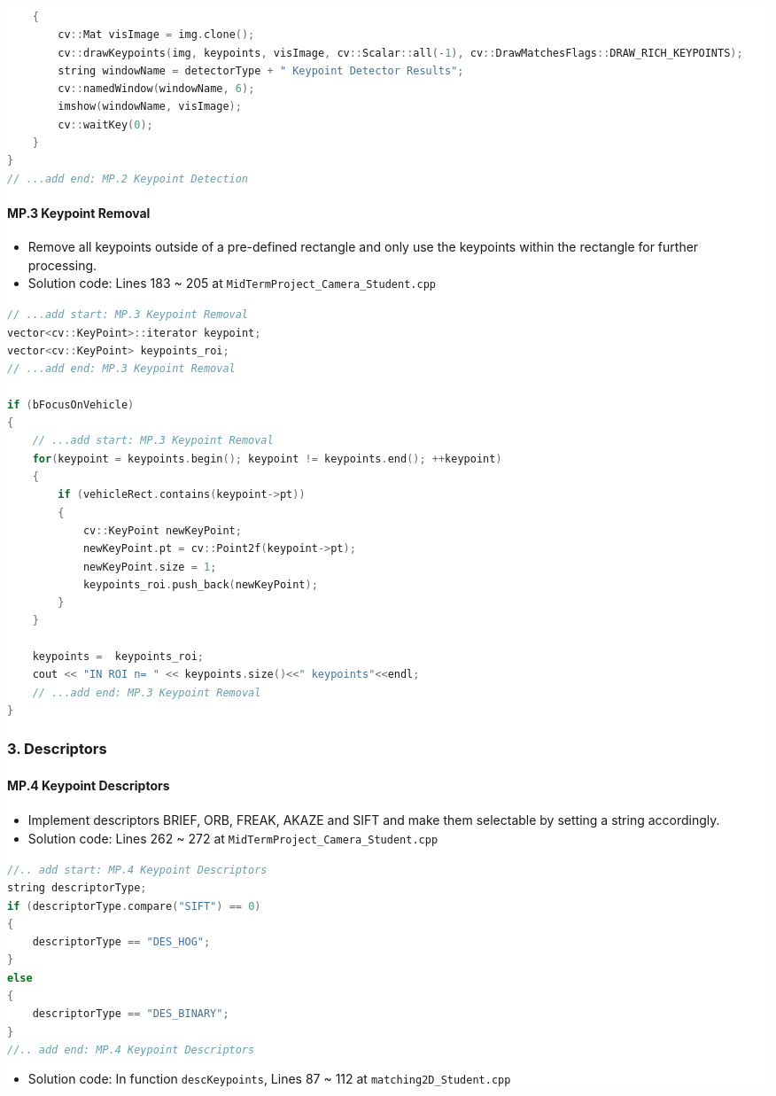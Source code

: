 ```c++
    {
        cv::Mat visImage = img.clone();
        cv::drawKeypoints(img, keypoints, visImage, cv::Scalar::all(-1), cv::DrawMatchesFlags::DRAW_RICH_KEYPOINTS);
        string windowName = detectorType + " Keypoint Detector Results";
        cv::namedWindow(windowName, 6);
        imshow(windowName, visImage);
        cv::waitKey(0);
    }
}
// ...add end: MP.2 Keypoint Detection
```

#### MP.3 Keypoint Removal
* Remove all keypoints outside of a pre-defined rectangle and only use the keypoints within the rectangle for further processing.
* Solution code: Lines 183 ~ 205 at `MidTermProject_Camera_Student.cpp`
```c++
// ...add start: MP.3 Keypoint Removal
vector<cv::KeyPoint>::iterator keypoint;
vector<cv::KeyPoint> keypoints_roi;
// ...add end: MP.3 Keypoint Removal

if (bFocusOnVehicle)
{
    // ...add start: MP.3 Keypoint Removal
    for(keypoint = keypoints.begin(); keypoint != keypoints.end(); ++keypoint)
    {
        if (vehicleRect.contains(keypoint->pt))
        {  
            cv::KeyPoint newKeyPoint;
            newKeyPoint.pt = cv::Point2f(keypoint->pt);
            newKeyPoint.size = 1;
            keypoints_roi.push_back(newKeyPoint);
        }
    }

    keypoints =  keypoints_roi;
    cout << "IN ROI n= " << keypoints.size()<<" keypoints"<<endl;
    // ...add end: MP.3 Keypoint Removal
}
```
### 3. Descriptors

#### MP.4 Keypoint Descriptors
* Implement descriptors BRIEF, ORB, FREAK, AKAZE and SIFT and make them selectable by setting a string accordingly.
* Solution code: Lines 262 ~ 272 at `MidTermProject_Camera_Student.cpp`
```c++
//.. add start: MP.4 Keypoint Descriptors
string descriptorType;
if (descriptorType.compare("SIFT") == 0) 
{
    descriptorType == "DES_HOG";
}
else
{
    descriptorType == "DES_BINARY";
}                    
//.. add end: MP.4 Keypoint Descriptors     
```
* Solution code: In function `descKeypoints`, Lines 87 ~ 112 at `matching2D_Student.cpp`
```c++
```